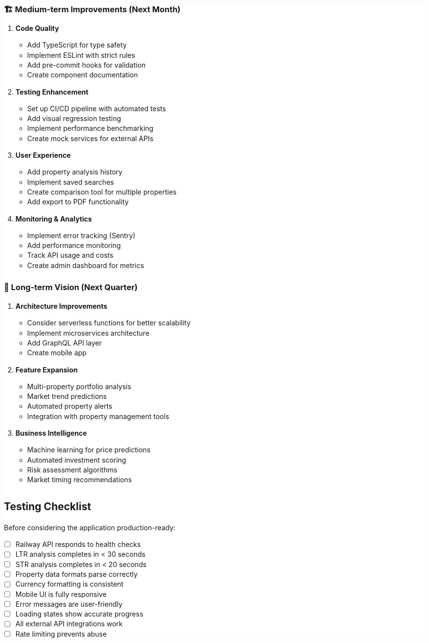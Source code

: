 ### 🏗️ Medium-term Improvements (Next Month)

1. **Code Quality**
   - Add TypeScript for type safety
   - Implement ESLint with strict rules
   - Add pre-commit hooks for validation
   - Create component documentation

2. **Testing Enhancement**
   - Set up CI/CD pipeline with automated tests
   - Add visual regression testing
   - Implement performance benchmarking
   - Create mock services for external APIs

3. **User Experience**
   - Add property analysis history
   - Implement saved searches
   - Create comparison tool for multiple properties
   - Add export to PDF functionality

4. **Monitoring & Analytics**
   - Implement error tracking (Sentry)
   - Add performance monitoring
   - Track API usage and costs
   - Create admin dashboard for metrics

### 🎯 Long-term Vision (Next Quarter)

1. **Architecture Improvements**
   - Consider serverless functions for better scalability
   - Implement microservices architecture
   - Add GraphQL API layer
   - Create mobile app

2. **Feature Expansion**
   - Multi-property portfolio analysis
   - Market trend predictions
   - Automated property alerts
   - Integration with property management tools

3. **Business Intelligence**
   - Machine learning for price predictions
   - Automated investment scoring
   - Risk assessment algorithms
   - Market timing recommendations

## Testing Checklist

Before considering the application production-ready:

- [ ] Railway API responds to health checks
- [ ] LTR analysis completes in < 30 seconds
- [ ] STR analysis completes in < 20 seconds
- [ ] Property data formats parse correctly
- [ ] Currency formatting is consistent
- [ ] Mobile UI is fully responsive
- [ ] Error messages are user-friendly
- [ ] Loading states show accurate progress
- [ ] All external API integrations work
- [ ] Rate limiting prevents abuse
